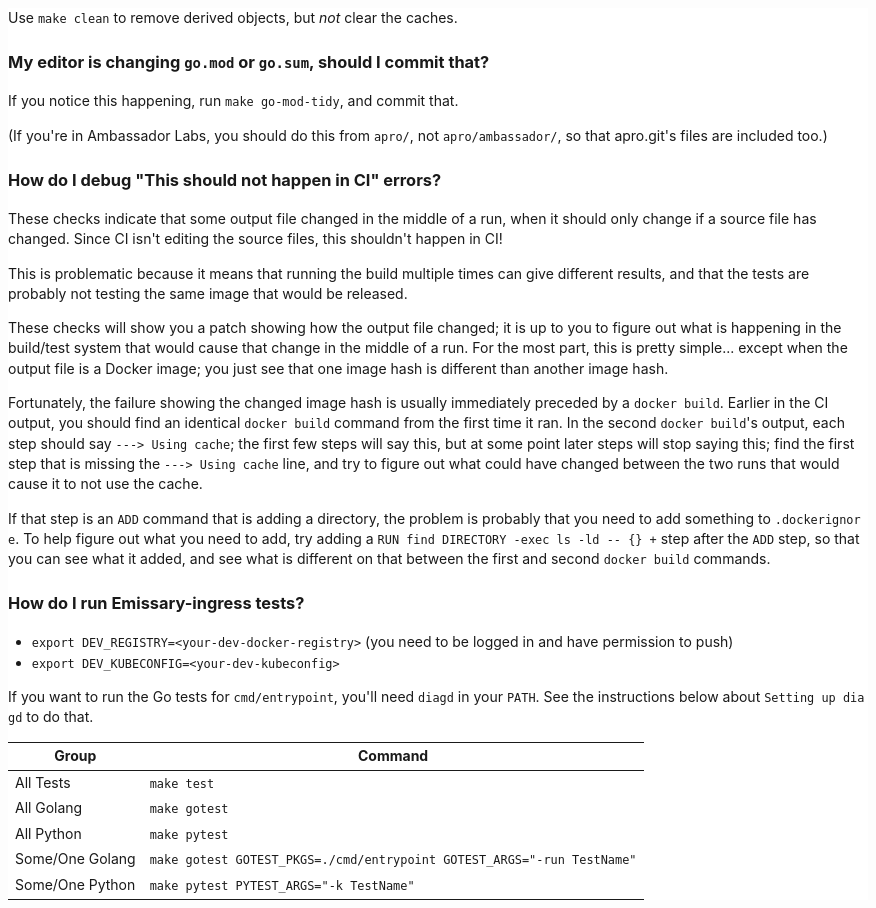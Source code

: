 Use `make clean` to remove derived objects, but *not* clear the caches.

### My editor is changing `go.mod` or `go.sum`, should I commit that?

If you notice this happening, run `make go-mod-tidy`, and commit that.

(If you're in Ambassador Labs, you should do this from `apro/`, not
`apro/ambassador/`, so that apro.git's files are included too.)

### How do I debug "This should not happen in CI" errors?

These checks indicate that some output file changed in the middle of a
run, when it should only change if a source file has changed.  Since
CI isn't editing the source files, this shouldn't happen in CI!

This is problematic because it means that running the build multiple
times can give different results, and that the tests are probably not
testing the same image that would be released.

These checks will show you a patch showing how the output file
changed; it is up to you to figure out what is happening in the
build/test system that would cause that change in the middle of a run.
For the most part, this is pretty simple... except when the output
file is a Docker image; you just see that one image hash is different
than another image hash.

Fortunately, the failure showing the changed image hash is usually
immediately preceded by a `docker build`.  Earlier in the CI output,
you should find an identical `docker build` command from the first time it
ran.  In the second `docker build`'s output, each step should say
`---> Using cache`; the first few steps will say this, but at some
point later steps will stop saying this; find the first step that is
missing the `---> Using cache` line, and try to figure out what could
have changed between the two runs that would cause it to not use the
cache.

If that step is an `ADD` command that is adding a directory, the
problem is probably that you need to add something to `.dockerignore`.
To help figure out what you need to add, try adding a `RUN find
DIRECTORY -exec ls -ld -- {} +` step after the `ADD` step, so that you
can see what it added, and see what is different on that between the
first and second `docker build` commands.

### How do I run Emissary-ingress tests?

- `export DEV_REGISTRY=<your-dev-docker-registry>` (you need to be logged in and have permission to push)
- `export DEV_KUBECONFIG=<your-dev-kubeconfig>`

If you want to run the Go tests for `cmd/entrypoint`, you'll need `diagd`
in your `PATH`. See the instructions below about `Setting up diagd` to do
that.

| Group           | Command                                                                |
| --------------- | ---------------------------------------------------------------------- |
| All Tests       | `make test`                                                            |
| All Golang      | `make gotest`                                                          |
| All Python      | `make pytest`                                                          |
| Some/One Golang | `make gotest GOTEST_PKGS=./cmd/entrypoint GOTEST_ARGS="-run TestName"` |
| Some/One Python | `make pytest PYTEST_ARGS="-k TestName"`                                |
